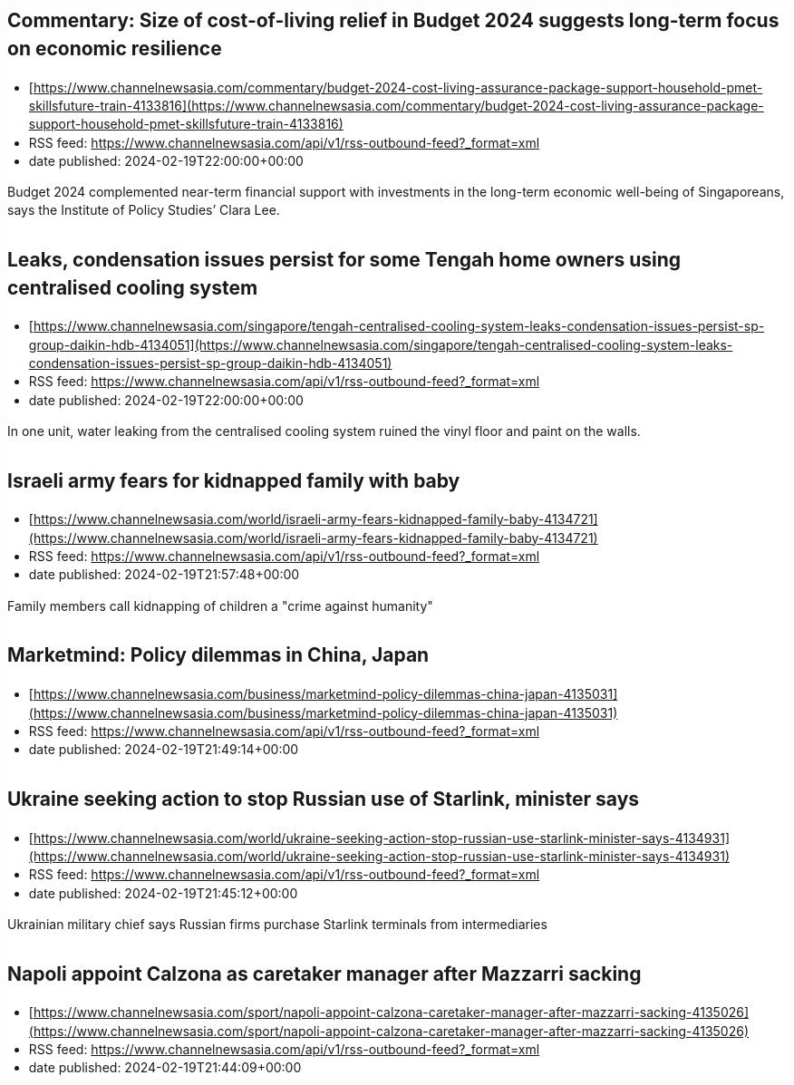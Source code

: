 ## Commentary: Size of cost-of-living relief in Budget 2024 suggests long-term focus on economic resilience
 - [https://www.channelnewsasia.com/commentary/budget-2024-cost-living-assurance-package-support-household-pmet-skillsfuture-train-4133816](https://www.channelnewsasia.com/commentary/budget-2024-cost-living-assurance-package-support-household-pmet-skillsfuture-train-4133816)
 - RSS feed: https://www.channelnewsasia.com/api/v1/rss-outbound-feed?_format=xml
 - date published: 2024-02-19T22:00:00+00:00

Budget 2024 complemented near-term financial support with investments in the long-term economic well-being of Singaporeans, says the Institute of Policy Studies’ Clara Lee.

## Leaks, condensation issues persist for some Tengah home owners using centralised cooling system
 - [https://www.channelnewsasia.com/singapore/tengah-centralised-cooling-system-leaks-condensation-issues-persist-sp-group-daikin-hdb-4134051](https://www.channelnewsasia.com/singapore/tengah-centralised-cooling-system-leaks-condensation-issues-persist-sp-group-daikin-hdb-4134051)
 - RSS feed: https://www.channelnewsasia.com/api/v1/rss-outbound-feed?_format=xml
 - date published: 2024-02-19T22:00:00+00:00

In one unit, water leaking from the centralised cooling system ruined the vinyl floor and paint on the walls.

## Israeli army fears for kidnapped family with baby
 - [https://www.channelnewsasia.com/world/israeli-army-fears-kidnapped-family-baby-4134721](https://www.channelnewsasia.com/world/israeli-army-fears-kidnapped-family-baby-4134721)
 - RSS feed: https://www.channelnewsasia.com/api/v1/rss-outbound-feed?_format=xml
 - date published: 2024-02-19T21:57:48+00:00

Family members call kidnapping of children a "crime against humanity"

## Marketmind: Policy dilemmas in China, Japan
 - [https://www.channelnewsasia.com/business/marketmind-policy-dilemmas-china-japan-4135031](https://www.channelnewsasia.com/business/marketmind-policy-dilemmas-china-japan-4135031)
 - RSS feed: https://www.channelnewsasia.com/api/v1/rss-outbound-feed?_format=xml
 - date published: 2024-02-19T21:49:14+00:00



## Ukraine seeking action to stop Russian use of Starlink, minister says
 - [https://www.channelnewsasia.com/world/ukraine-seeking-action-stop-russian-use-starlink-minister-says-4134931](https://www.channelnewsasia.com/world/ukraine-seeking-action-stop-russian-use-starlink-minister-says-4134931)
 - RSS feed: https://www.channelnewsasia.com/api/v1/rss-outbound-feed?_format=xml
 - date published: 2024-02-19T21:45:12+00:00

Ukrainian military chief says Russian firms purchase Starlink terminals from intermediaries

## Napoli appoint Calzona as caretaker manager after Mazzarri sacking
 - [https://www.channelnewsasia.com/sport/napoli-appoint-calzona-caretaker-manager-after-mazzarri-sacking-4135026](https://www.channelnewsasia.com/sport/napoli-appoint-calzona-caretaker-manager-after-mazzarri-sacking-4135026)
 - RSS feed: https://www.channelnewsasia.com/api/v1/rss-outbound-feed?_format=xml
 - date published: 2024-02-19T21:44:09+00:00
